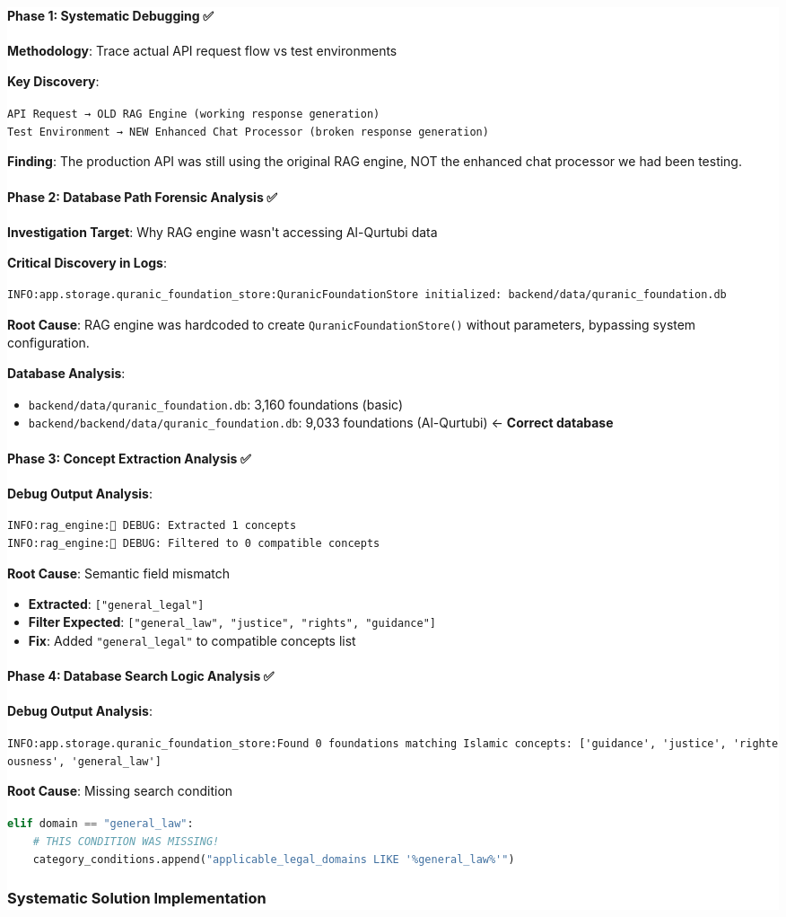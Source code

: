 #### Phase 1: Systematic Debugging ✅
**Methodology**: Trace actual API request flow vs test environments

**Key Discovery**: 
```
API Request → OLD RAG Engine (working response generation)
Test Environment → NEW Enhanced Chat Processor (broken response generation)
```

**Finding**: The production API was still using the original RAG engine, NOT the enhanced chat processor we had been testing.

#### Phase 2: Database Path Forensic Analysis ✅
**Investigation Target**: Why RAG engine wasn't accessing Al-Qurtubi data

**Critical Discovery in Logs**:
```
INFO:app.storage.quranic_foundation_store:QuranicFoundationStore initialized: backend/data/quranic_foundation.db
```

**Root Cause**: RAG engine was hardcoded to create `QuranicFoundationStore()` without parameters, bypassing system configuration.

**Database Analysis**:
- `backend/data/quranic_foundation.db`: 3,160 foundations (basic)
- `backend/backend/data/quranic_foundation.db`: 9,033 foundations (Al-Qurtubi) ← **Correct database**

#### Phase 3: Concept Extraction Analysis ✅
**Debug Output Analysis**:
```
INFO:rag_engine:🔧 DEBUG: Extracted 1 concepts
INFO:rag_engine:🔧 DEBUG: Filtered to 0 compatible concepts
```

**Root Cause**: Semantic field mismatch
- **Extracted**: `["general_legal"]`
- **Filter Expected**: `["general_law", "justice", "rights", "guidance"]`
- **Fix**: Added `"general_legal"` to compatible concepts list

#### Phase 4: Database Search Logic Analysis ✅
**Debug Output Analysis**:
```
INFO:app.storage.quranic_foundation_store:Found 0 foundations matching Islamic concepts: ['guidance', 'justice', 'righteousness', 'general_law']
```

**Root Cause**: Missing search condition
```python
elif domain == "general_law":
    # THIS CONDITION WAS MISSING!
    category_conditions.append("applicable_legal_domains LIKE '%general_law%'")
```

### Systematic Solution Implementation
